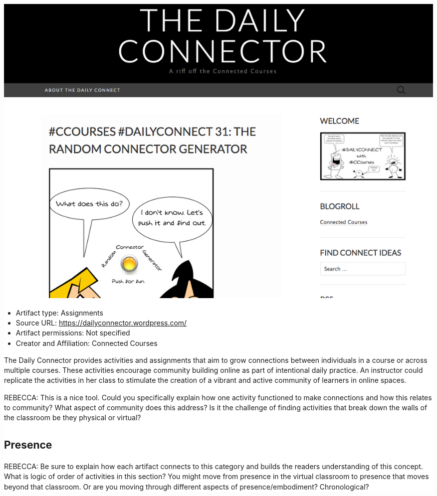 ![screenshot](images/Online_ccourses_dailyconnector.png)

* Artifact type: Assignments
* Source URL: https://dailyconnector.wordpress.com/
* Artifact permissions: Not specified
* Creator and Affiliation: Connected Courses

The Daily Connector provides activities and assignments that aim to grow connections between individuals in a course or across multiple courses. These activities encourage community building online as part of intentional daily practice. An instructor could replicate the activities in her class to stimulate the creation of a vibrant and active community of learners in online spaces.

REBECCA: This is a nice tool.  Could you specifically explain how one activity functioned to make connections and how this relates to community?  What aspect of community does this address?  Is it the challenge of finding activities that break down the walls of the classroom be they physical or virtual?

## Presence

REBECCA: Be sure to explain how each artifact connects to this category and builds the readers understanding of this concept. What is logic of order of activities in this section? You might move from presence in the virtual classroom to presence that moves beyond that classroom. Or are you moving through different aspects of presence/embodiment? Chronological?
